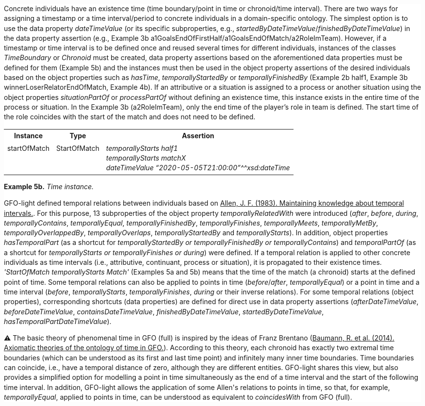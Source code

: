 Concrete individuals have an existence time (time boundary/point in time or chronoid/time interval). There are two ways for assigning a timestamp or a time interval/period to concrete individuals in a domain-specific ontology. The simplest option is to use the data property *dateTimeValue* (or its specific subproperties, e.g., *startedByDateTimeValue*/*finishedByDateTimeValue*) in the data property assertion (e.g., Example 3b a1GoalsEndOfFirstHalf/a1GoalsEndOfMatch/a2RoleImTeam). However, if a timestamp or time interval is to be defined once and reused several times for different individuals, instances of the classes *TimeBoundary* or *Chronoid* must be created, data property assertions based on the aforementioned data properties must be defined for them (Example 5b) and the instances must then be used in the object property assertions of the desired individuals based on the object properties such as *hasTime*, *temporallyStartedBy* or *temporallyFinishedBy* (Example 2b half1, Example 3b winnerLoserRelatorEndOfMatch, Example 4b). If an attributive or a situation is assigned to a process or another situation using the object properties *situationPartOf* or *processPartOf* without defining an existence time, this instance exists in the entire time of the process or situation. In the Example 3b (a2RoleImTeam), only the end time of the player’s role in team is defined. The start time of the role coincides with the start of the match and does not need to be defined.

<table>
    <tr><th>Instance</th><th>Type</th><th>Assertion</th></tr>
    <tr><td>startOfMatch</td><td>StartOfMatch</td><td><i>temporallyStarts half1</br>
														 temporallyStarts matchX</br>
														 dateTimeValue “2020-05-05T21:00:00”^^xsd:dateTime</i></td></tr>
</table>

**Example 5b.** *Time instance.*

GFO-light defined temporal relations between individuals based on [Allen, J. F. (1983). Maintaining knowledge about temporal intervals.](https://doi.org/10.1145/182.358434). For this purpose, 13 subproperties of the object property *temporallyRelatedWith* were introduced (*after*, *before*, *during*, *temporallyContains*, *temporallyEqual*, *temporallyFinishedBy*, *temporallyFinishes*, *temporallyMeets*, *temporallyMetBy*, *temporallyOverlappedBy*, *temporallyOverlaps*, *temporallyStartedBy* and *temporallyStarts*). In addition, object properties *hasTemporalPart* (as a shortcut for *temporallyStartedBy or temporallyFinishedBy or temporallyContains*) and *temporalPartOf* (as a shortcut for *temporallyStarts or temporallyFinishes or during*) were defined. If a temporal relation is applied to other concrete individuals as time intervals (i.e., attributive, continuant, process or situation), it is propagated to their existence times. *'StartOfMatch temporallyStarts Match'* (Examples 5a and 5b) means that the time of the match (a chronoid) starts at the defined point of time. Some temporal relations can also be applied to points in time (*before*/*after*, *temporallyEqual*) or a point in time and a time interval (*before*, *temporallyStarts*, *temporallyFinishes*, *during* or their inverse relations). For some temporal relations (object properties), corresponding shortcuts (data properties) are defined for direct use in data property assertions (*afterDateTimeValue*, *beforeDateTimeValue*, *containsDateTimeValue*, *finishedByDateTimeValue*, *startedByDateTimeValue*, *hasTemporalPartDateTimeValue*).

⚠ The basic theory of phenomenal time in GFO (full) is inspired by the ideas of Franz Brentano ([Baumann, R. et al. (2014). Axiomatic theories of the ontology of time in GFO.](https://journals.sagepub.com/doi/10.3233/AO-140136)). According to this theory, each chronoid has exactly two extremal time boundaries (which can be understood as its first and last time point) and infinitely many inner time boundaries. Time boundaries can coincide, i.e., have a temporal distance of zero, although they are different entities. GFO-light shares this view, but also provides a simplified option for modelling a point in time simultaneously as the end of a time interval and the start of the following time interval. In addition, GFO-light allows the application of some Allen's relations to points in time, so that, for example, *temporallyEqual*, applied to points in time, can be understood as equivalent to *coincidesWith* from GFO (full).